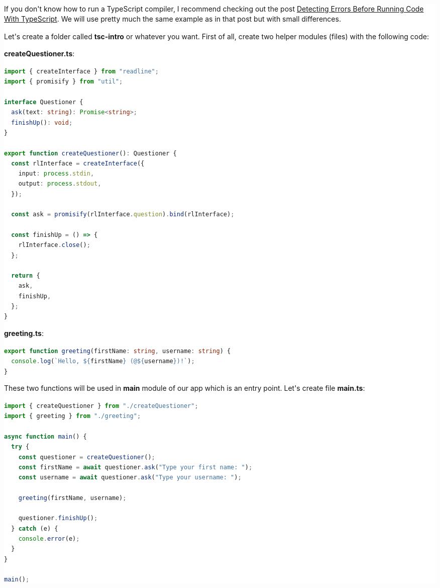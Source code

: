 If you don't know how to run a TypeScript compiler, I recommend checking out the post [Detecting Errors Before Running Code With TypeScript](https://byte.ski/blog/article/detecting-errors-before-running-code-with-typescript). We will use pretty much the same example as in that post but with small differences.

Let's create a folder called **tsc-intro** or whatever you want. First of all, create two helper modules (files) with the following code:

**createQuestioner.ts**:

````ts
import { createInterface } from "readline";
import { promisify } from "util";

interface Questioner {
  ask(text: string): Promise<string>;
  finishUp(): void;
}

export function createQuestioner(): Questioner {
  const rlInterface = createInterface({
    input: process.stdin,
    output: process.stdout,
  });

  const ask = promisify(rlInterface.question).bind(rlInterface);

  const finishUp = () => {
    rlInterface.close();
  };

  return {
    ask,
    finishUp,
  };
}
````

**greeting.ts**:

````ts
export function greeting(firstName: string, username: string) {
  console.log(`Hello, ${firstName} (@${username})!`);
}
````

These two functions will be used in **main** module of our app which is an entry point. Let's create file **main.ts**:

````ts
import { createQuestioner } from "./createQuestioner";
import { greeting } from "./greeting";

async function main() {
  try {
    const questioner = createQuestioner();
    const firstName = await questioner.ask("Type your first name: ");
    const username = await questioner.ask("Type your username: ");

    greeting(firstName, username);

    questioner.finishUp();
  } catch (e) {
    console.error(e);
  }
}

main();
````